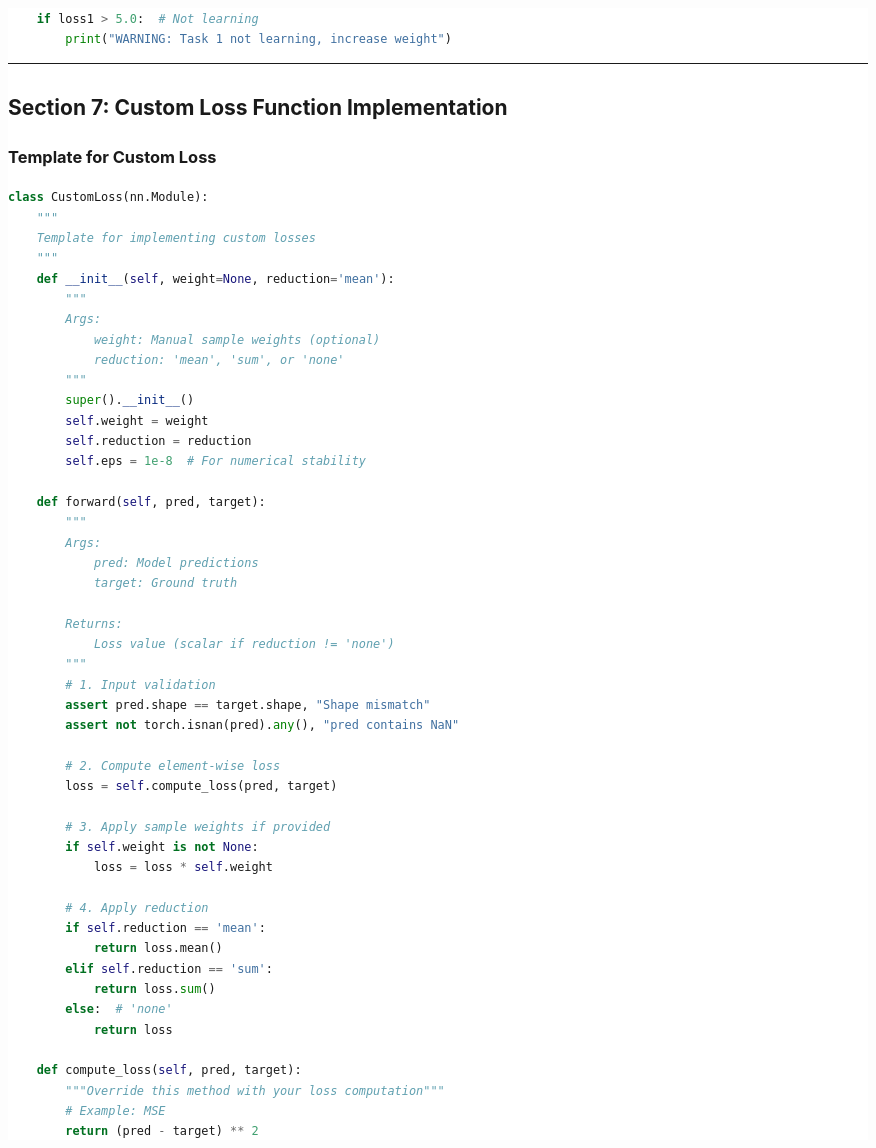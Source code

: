 ```python
    if loss1 > 5.0:  # Not learning
        print("WARNING: Task 1 not learning, increase weight")
```

---

## Section 7: Custom Loss Function Implementation

### Template for Custom Loss

```python
class CustomLoss(nn.Module):
    """
    Template for implementing custom losses
    """
    def __init__(self, weight=None, reduction='mean'):
        """
        Args:
            weight: Manual sample weights (optional)
            reduction: 'mean', 'sum', or 'none'
        """
        super().__init__()
        self.weight = weight
        self.reduction = reduction
        self.eps = 1e-8  # For numerical stability

    def forward(self, pred, target):
        """
        Args:
            pred: Model predictions
            target: Ground truth

        Returns:
            Loss value (scalar if reduction != 'none')
        """
        # 1. Input validation
        assert pred.shape == target.shape, "Shape mismatch"
        assert not torch.isnan(pred).any(), "pred contains NaN"

        # 2. Compute element-wise loss
        loss = self.compute_loss(pred, target)

        # 3. Apply sample weights if provided
        if self.weight is not None:
            loss = loss * self.weight

        # 4. Apply reduction
        if self.reduction == 'mean':
            return loss.mean()
        elif self.reduction == 'sum':
            return loss.sum()
        else:  # 'none'
            return loss

    def compute_loss(self, pred, target):
        """Override this method with your loss computation"""
        # Example: MSE
        return (pred - target) ** 2
```
